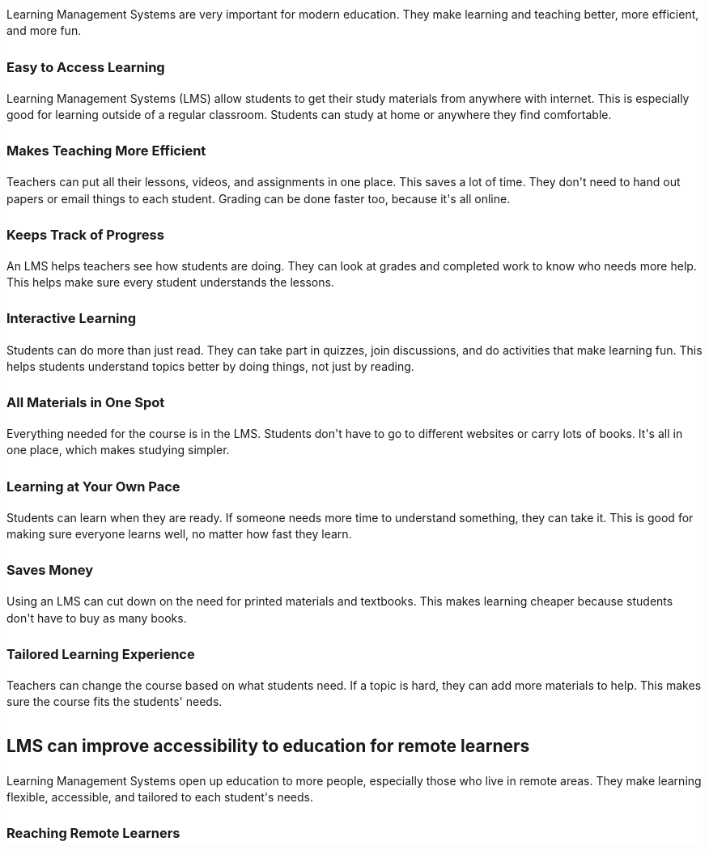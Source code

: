 Learning Management Systems are very important for modern education. They make learning and teaching better, more efficient, and more fun.

### Easy to Access Learning

Learning Management Systems (LMS) allow students to get their study materials from anywhere with internet. This is especially good for learning outside of a regular classroom. Students can study at home or anywhere they find comfortable.

### Makes Teaching More Efficient

Teachers can put all their lessons, videos, and assignments in one place. This saves a lot of time. They don't need to hand out papers or email things to each student. Grading can be done faster too, because it's all online.

### Keeps Track of Progress

An LMS helps teachers see how students are doing. They can look at grades and completed work to know who needs more help. This helps make sure every student understands the lessons.

### Interactive Learning

Students can do more than just read. They can take part in quizzes, join discussions, and do activities that make learning fun. This helps students understand topics better by doing things, not just by reading.

### All Materials in One Spot

Everything needed for the course is in the LMS. Students don't have to go to different websites or carry lots of books. It's all in one place, which makes studying simpler.

### Learning at Your Own Pace

Students can learn when they are ready. If someone needs more time to understand something, they can take it. This is good for making sure everyone learns well, no matter how fast they learn.

### Saves Money

Using an LMS can cut down on the need for printed materials and textbooks. This makes learning cheaper because students don't have to buy as many books.

### Tailored Learning Experience

Teachers can change the course based on what students need. If a topic is hard, they can add more materials to help. This makes sure the course fits the students' needs.

## LMS can improve accessibility to education for remote learners

Learning Management Systems open up education to more people, especially those who live in remote areas. They make learning flexible, accessible, and tailored to each student's needs.

### Reaching Remote Learners
